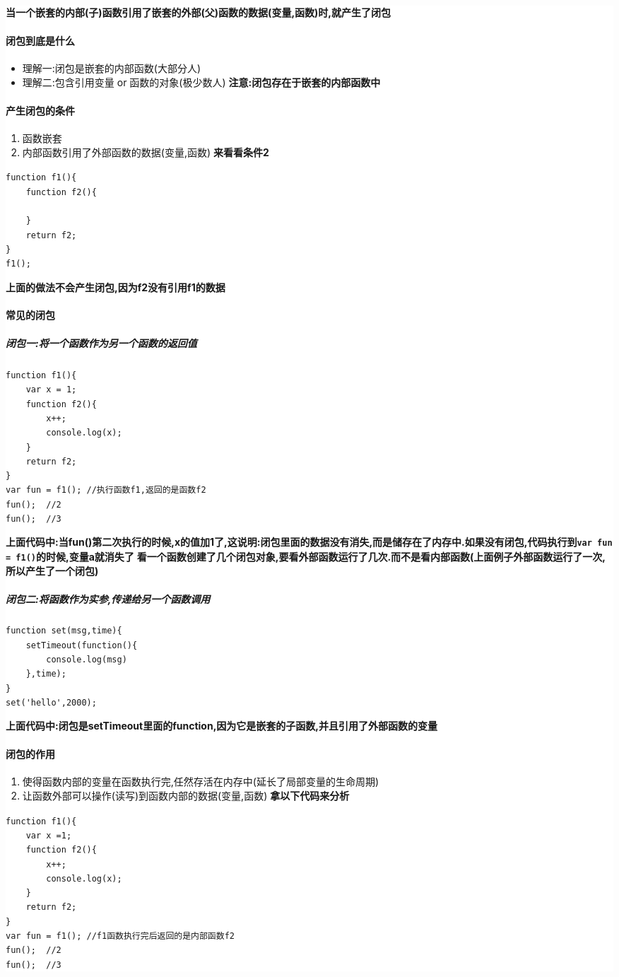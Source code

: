 **当一个嵌套的内部(子)函数引用了嵌套的外部(父)函数的数据(变量,函数)时,就产生了闭包**
#### 闭包到底是什么
- 理解一:闭包是嵌套的内部函数(大部分人)
- 理解二:包含引用变量 or 函数的对象(极少数人)
**注意:闭包存在于嵌套的内部函数中**
#### 产生闭包的条件
1. 函数嵌套
2. 内部函数引用了外部函数的数据(变量,函数)
**来看看条件2**
```
function f1(){
    function f2(){

    }
    return f2;
}
f1();
```
**上面的做法不会产生闭包,因为f2没有引用f1的数据**
#### 常见的闭包
##### 闭包一:将一个函数作为另一个函数的返回值
```
function f1(){
    var x = 1;
    function f2(){
        x++;
        console.log(x);
    }
    return f2;
}
var fun = f1(); //执行函数f1,返回的是函数f2
fun();  //2
fun();  //3
```
**上面代码中:当fun()第二次执行的时候,x的值加1了,这说明:闭包里面的数据没有消失,而是储存在了内存中.如果没有闭包,代码执行到`var fun = f1()`的时候,变量a就消失了**
**看一个函数创建了几个闭包对象,要看外部函数运行了几次.而不是看内部函数(上面例子外部函数运行了一次,所以产生了一个闭包)**
##### 闭包二:将函数作为实参,传递给另一个函数调用
```
function set(msg,time){
    setTimeout(function(){
        console.log(msg)
    },time);
}
set('hello',2000);
```
**上面代码中:闭包是setTimeout里面的function,因为它是嵌套的子函数,并且引用了外部函数的变量**
#### 闭包的作用
1. 使得函数内部的变量在函数执行完,任然存活在内存中(延长了局部变量的生命周期)
2. 让函数外部可以操作(读写)到函数内部的数据(变量,函数)
**拿以下代码来分析**
```
function f1(){
    var x =1;
    function f2(){
        x++;
        console.log(x);
    }
    return f2;
}
var fun = f1(); //f1函数执行完后返回的是内部函数f2
fun();  //2
fun();  //3
```